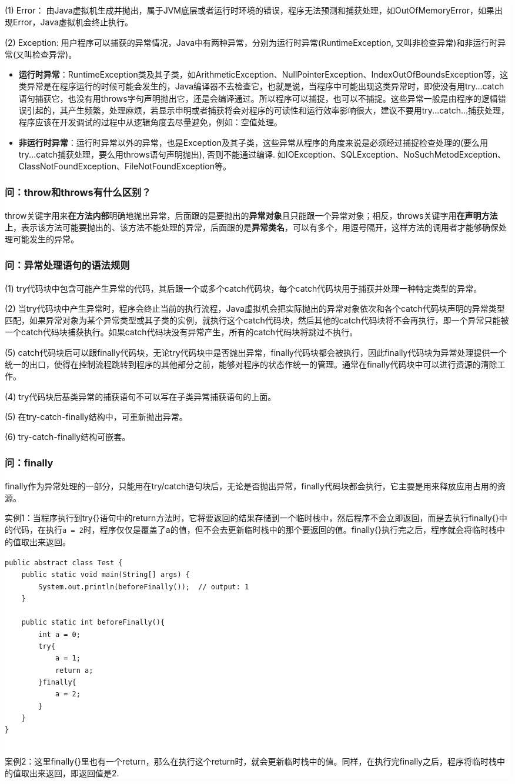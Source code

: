 (1) Error： 由Java虚拟机生成并抛出，属于JVM底层或者运行时环境的错误，程序无法预测和捕获处理，如OutOfMemoryError，如果出现Error，Java虚拟机会终止执行。

(2) Exception: 用户程序可以捕获的异常情况，Java中有两种异常，分别为运行时异常(RuntimeException, 又叫非检查异常)和非运行时异常(又叫检查异常)。

- **运行时异常**：RuntimeException类及其子类，如ArithmeticException、NullPointerException、IndexOutOfBoundsException等，这类异常是在程序运行的时候可能会发生的，Java编译器不去检查它，也就是说，当程序中可能出现这类异常时，即使没有用try...catch语句捕获它，也没有用throws字句声明抛出它，还是会编译通过。所以程序可以捕捉，也可以不捕捉。这些异常一般是由程序的逻辑错误引起的，其产生频繁，处理麻烦，若显示申明或者捕获将会对程序的可读性和运行效率影响很大，建议不要用try...catch...捕获处理，程序应该在开发调试的过程中从逻辑角度去尽量避免，例如：空值处理。
 
- **非运行时异常**：运行时异常以外的异常，也是Exception及其子类，这些异常从程序的角度来说是必须经过捕捉检查处理的(要么用 try...catch捕获处理，要么用throws语句声明抛出), 否则不能通过编译. 如IOException、SQLException、NoSuchMetodException、ClassNotFoundException、FileNotFoundException等。

### 问：throw和throws有什么区别？

throw关键字用来**在方法内部**明确地抛出异常，后面跟的是要抛出的**异常对象**且只能跟一个异常对象；相反，throws关键字用**在声明方法上**，表示该方法可能要抛出的、该方法不能处理的异常，后面跟的是**异常类名**，可以有多个，用逗号隔开，这样方法的调用者才能够确保处理可能发生的异常。

### 问：异常处理语句的语法规则

(1) try代码块中包含可能产生异常的代码，其后跟一个或多个catch代码块，每个catch代码块用于捕获并处理一种特定类型的异常。

(2) 当try代码块中产生异常时，程序会终止当前的执行流程，Java虚拟机会把实际抛出的异常对象依次和各个catch代码块声明的异常类型匹配，如果异常对象为某个异常类型或其子类的实例，就执行这个catch代码块，然后其他的catch代码块将不会再执行，即一个异常只能被一个catch代码块捕获执行。如果catch代码块没有异常产生，所有的catch代码块将跳过不执行。

(5) catch代码块后可以跟finally代码块，无论try代码块中是否抛出异常，finally代码块都会被执行，因此finally代码块为异常处理提供一个统一的出口，使得在控制流程跳转到程序的其他部分之前，能够对程序的状态作统一的管理。通常在finally代码块中可以进行资源的清除工作。

(4) try代码块后基类异常的捕获语句不可以写在子类异常捕获语句的上面。

(5) 在try-catch-finally结构中，可重新抛出异常。 

(6) try-catch-finally结构可嵌套。 

### 问：finally

finally作为异常处理的一部分，只能用在try/catch语句块后，无论是否抛出异常，finally代码块都会执行，它主要是用来释放应用占用的资源。

实例1：当程序执行到try{}语句中的return方法时，它将要返回的结果存储到一个临时栈中，然后程序不会立即返回，而是去执行finally{}中的代码，在执行`a = 2`时，程序仅仅是覆盖了a的值，但不会去更新临时栈中的那个要返回的值。finally{}执行完之后，程序就会将临时栈中的值取出来返回。

	public abstract class Test {
	    public static void main(String[] args) {
	        System.out.println(beforeFinally());  // output: 1
	    }
	     
	    public static int beforeFinally(){
	        int a = 0;
	        try{
	            a = 1;
	            return a;
	        }finally{
	            a = 2;
	        }
	    }
	}
<br>
案例2：这里finally{}里也有一个return，那么在执行这个return时，就会更新临时栈中的值。同样，在执行完finally之后，程序将临时栈中的值取出来返回，即返回值是2.
